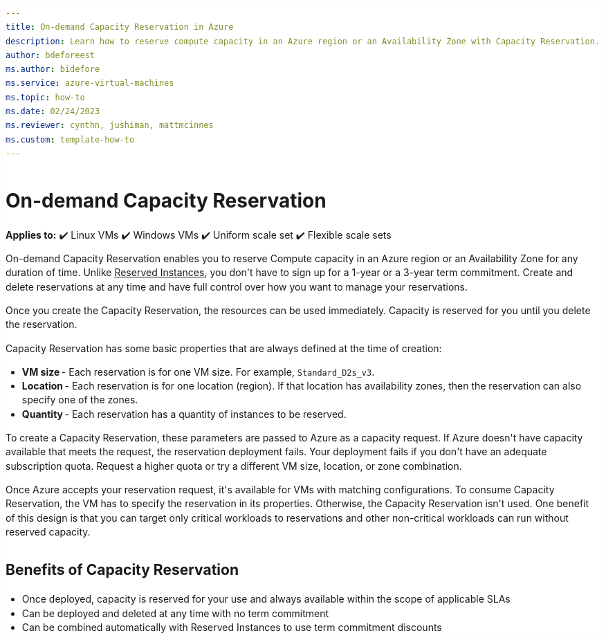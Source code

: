 ```yaml
---
title: On-demand Capacity Reservation in Azure
description: Learn how to reserve compute capacity in an Azure region or an Availability Zone with Capacity Reservation.
author: bdeforeest
ms.author: bidefore
ms.service: azure-virtual-machines
ms.topic: how-to
ms.date: 02/24/2023
ms.reviewer: cynthn, jushiman, mattmcinnes
ms.custom: template-how-to
---
```


# On-demand Capacity Reservation 

**Applies to:** :heavy_check_mark: Linux VMs :heavy_check_mark: Windows VMs :heavy_check_mark: Uniform scale set :heavy_check_mark: Flexible scale sets

On-demand Capacity Reservation enables you to reserve Compute capacity in an Azure region or an Availability Zone for any duration of time. Unlike [Reserved Instances](https://azure.microsoft.com/pricing/reserved-vm-instances/), you don't have to sign up for a 1-year or a 3-year term commitment. Create and delete reservations at any time and have full control over how you want to manage your reservations.  

Once you create the Capacity Reservation, the resources can be used immediately. Capacity is reserved for you until you delete the reservation.  

Capacity Reservation has some basic properties that are always defined at the time of creation: 

- **VM size** - Each reservation is for one VM size. For example, `Standard_D2s_v3`.  
- **Location** - Each reservation is for one location (region). If that location has availability zones, then the reservation can also specify one of the zones. 
- **Quantity** - Each reservation has a quantity of instances to be reserved. 

To create a Capacity Reservation, these parameters are passed to Azure as a capacity request. If Azure doesn't have capacity available that meets the request, the reservation deployment fails. Your deployment fails if you don't have an adequate subscription quota. Request a higher quota or try a different VM size, location, or zone combination. 

Once Azure accepts your reservation request, it's available for VMs with matching configurations. To consume Capacity Reservation, the VM has to specify the reservation in its properties. Otherwise, the Capacity Reservation isn't used. One benefit of this design is that you can target only critical workloads to reservations and other non-critical workloads can run without reserved capacity. 

## Benefits of Capacity Reservation 

- Once deployed, capacity is reserved for your use and always available within the scope of applicable SLAs 
- Can be deployed and deleted at any time with no term commitment 
- Can be combined automatically with Reserved Instances to use term commitment discounts 
